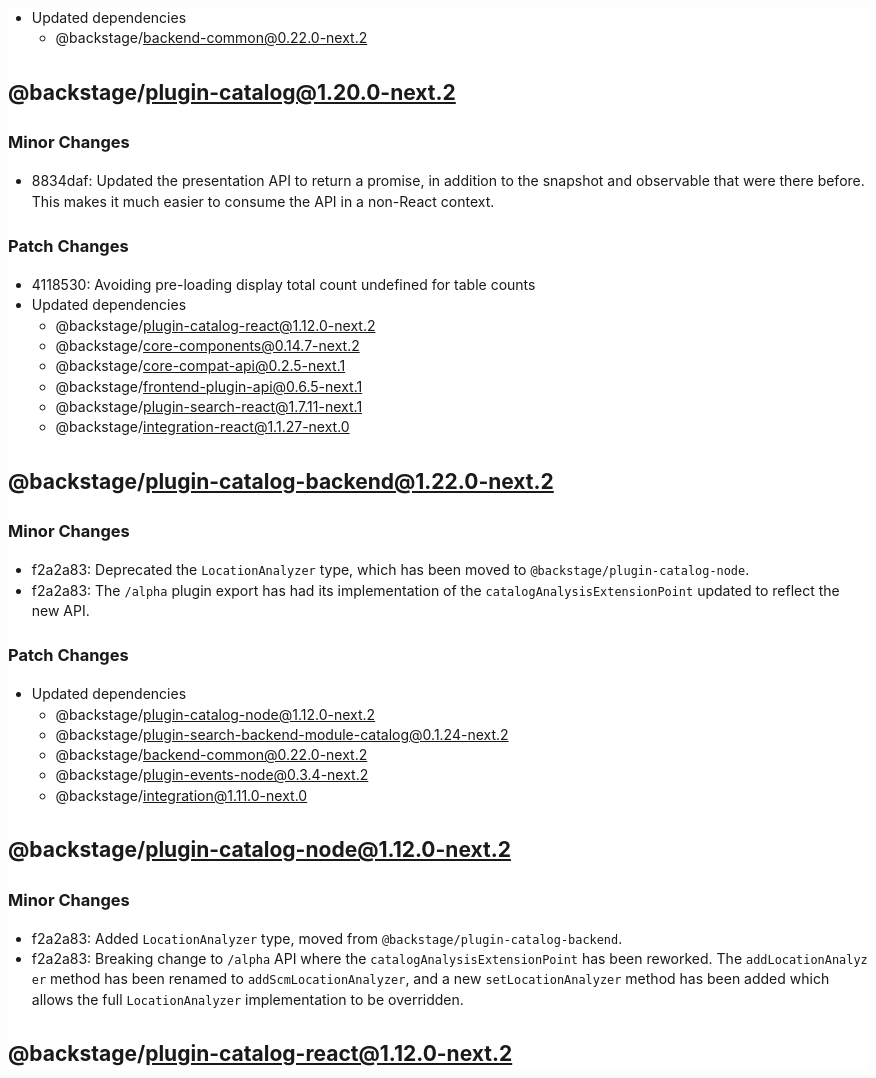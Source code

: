 - Updated dependencies
  - @backstage/backend-common@0.22.0-next.2

## @backstage/plugin-catalog@1.20.0-next.2

### Minor Changes

- 8834daf: Updated the presentation API to return a promise, in addition to the snapshot and observable that were there before. This makes it much easier to consume the API in a non-React context.

### Patch Changes

- 4118530: Avoiding pre-loading display total count undefined for table counts
- Updated dependencies
  - @backstage/plugin-catalog-react@1.12.0-next.2
  - @backstage/core-components@0.14.7-next.2
  - @backstage/core-compat-api@0.2.5-next.1
  - @backstage/frontend-plugin-api@0.6.5-next.1
  - @backstage/plugin-search-react@1.7.11-next.1
  - @backstage/integration-react@1.1.27-next.0

## @backstage/plugin-catalog-backend@1.22.0-next.2

### Minor Changes

- f2a2a83: Deprecated the `LocationAnalyzer` type, which has been moved to `@backstage/plugin-catalog-node`.
- f2a2a83: The `/alpha` plugin export has had its implementation of the `catalogAnalysisExtensionPoint` updated to reflect the new API.

### Patch Changes

- Updated dependencies
  - @backstage/plugin-catalog-node@1.12.0-next.2
  - @backstage/plugin-search-backend-module-catalog@0.1.24-next.2
  - @backstage/backend-common@0.22.0-next.2
  - @backstage/plugin-events-node@0.3.4-next.2
  - @backstage/integration@1.11.0-next.0

## @backstage/plugin-catalog-node@1.12.0-next.2

### Minor Changes

- f2a2a83: Added `LocationAnalyzer` type, moved from `@backstage/plugin-catalog-backend`.
- f2a2a83: Breaking change to `/alpha` API where the `catalogAnalysisExtensionPoint` has been reworked. The `addLocationAnalyzer` method has been renamed to `addScmLocationAnalyzer`, and a new `setLocationAnalyzer` method has been added which allows the full `LocationAnalyzer` implementation to be overridden.

## @backstage/plugin-catalog-react@1.12.0-next.2
